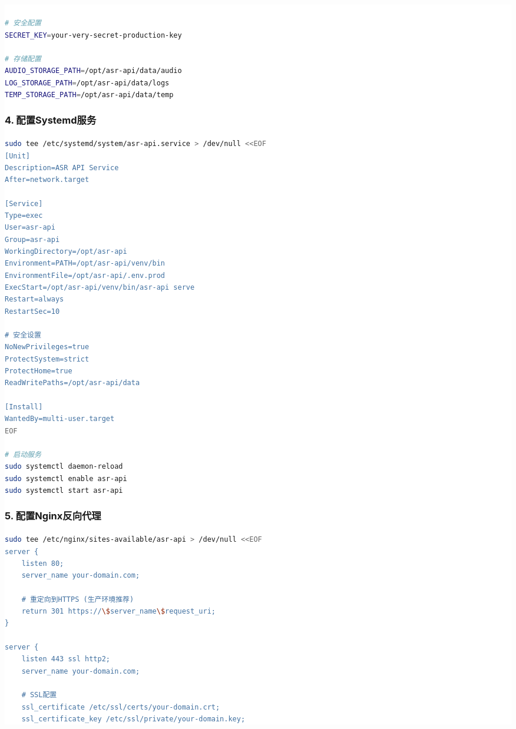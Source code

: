 ```bash

# 安全配置
SECRET_KEY=your-very-secret-production-key

# 存储配置
AUDIO_STORAGE_PATH=/opt/asr-api/data/audio
LOG_STORAGE_PATH=/opt/asr-api/data/logs
TEMP_STORAGE_PATH=/opt/asr-api/data/temp
```

### 4. 配置Systemd服务

```bash
sudo tee /etc/systemd/system/asr-api.service > /dev/null <<EOF
[Unit]
Description=ASR API Service
After=network.target

[Service]
Type=exec
User=asr-api
Group=asr-api
WorkingDirectory=/opt/asr-api
Environment=PATH=/opt/asr-api/venv/bin
EnvironmentFile=/opt/asr-api/.env.prod
ExecStart=/opt/asr-api/venv/bin/asr-api serve
Restart=always
RestartSec=10

# 安全设置
NoNewPrivileges=true
ProtectSystem=strict
ProtectHome=true
ReadWritePaths=/opt/asr-api/data

[Install]
WantedBy=multi-user.target
EOF

# 启动服务
sudo systemctl daemon-reload
sudo systemctl enable asr-api
sudo systemctl start asr-api
```

### 5. 配置Nginx反向代理

```bash
sudo tee /etc/nginx/sites-available/asr-api > /dev/null <<EOF
server {
    listen 80;
    server_name your-domain.com;

    # 重定向到HTTPS (生产环境推荐)
    return 301 https://\$server_name\$request_uri;
}

server {
    listen 443 ssl http2;
    server_name your-domain.com;

    # SSL配置
    ssl_certificate /etc/ssl/certs/your-domain.crt;
    ssl_certificate_key /etc/ssl/private/your-domain.key;
```